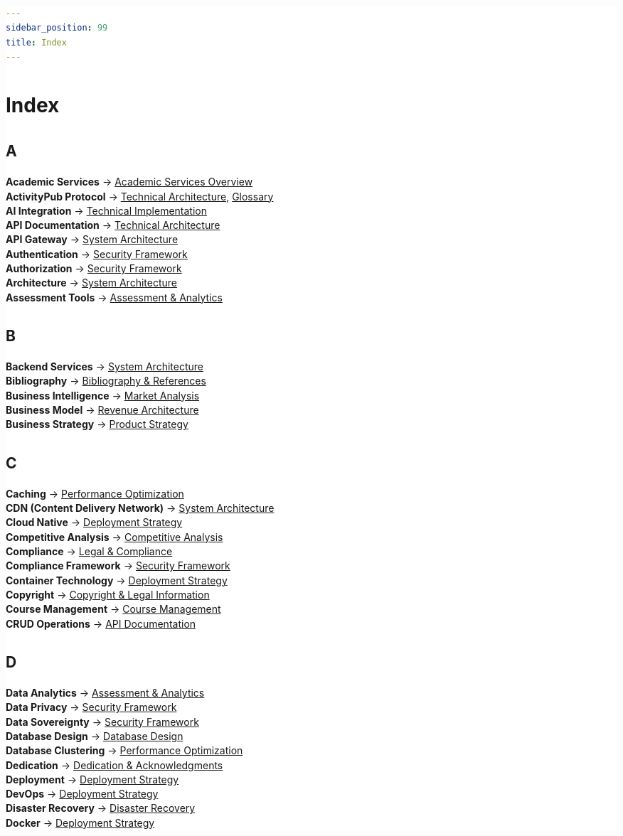 ```yaml
---
sidebar_position: 99
title: Index
---
```


# Index

## A

**Academic Services** → [Academic Services Overview](./academic-services/index.md)  
**ActivityPub Protocol** → [Technical Architecture](./technical-architecture/system-architecture.md), [Glossary](./glossary.md)  
**AI Integration** → [Technical Implementation](./technical-implementation-details.md)  
**API Documentation** → [Technical Architecture](./technical-architecture/api-documentation.md)  
**API Gateway** → [System Architecture](./technical-architecture/system-architecture.md)  
**Authentication** → [Security Framework](./technical-architecture/security-framework.md)  
**Authorization** → [Security Framework](./technical-architecture/security-framework.md)  
**Architecture** → [System Architecture](./technical-architecture/system-architecture.md)  
**Assessment Tools** → [Assessment & Analytics](./academic-services/assessment-analytics.md)  

## B

**Backend Services** → [System Architecture](./technical-architecture/system-architecture.md)  
**Bibliography** → [Bibliography & References](./bibliography.md)  
**Business Intelligence** → [Market Analysis](./market-analysis.md)  
**Business Model** → [Revenue Architecture](./revenue_architecture_technical.md)  
**Business Strategy** → [Product Strategy](./product-strategy.md)  

## C

**Caching** → [Performance Optimization](./technical-architecture/performance-optimization.md)  
**CDN (Content Delivery Network)** → [System Architecture](./technical-architecture/system-architecture.md)  
**Cloud Native** → [Deployment Strategy](./technical-architecture/deployment-strategy.md)  
**Competitive Analysis** → [Competitive Analysis](./competitive-analysis.md)  
**Compliance** → [Legal & Compliance](./ecosystem-architecture/legal.md)  
**Compliance Framework** → [Security Framework](./technical-architecture/security-framework.md)  
**Container Technology** → [Deployment Strategy](./technical-architecture/deployment-strategy.md)  
**Copyright** → [Copyright & Legal Information](./copyright.md)  
**Course Management** → [Course Management](./academic-services/course-management.md)  
**CRUD Operations** → [API Documentation](./technical-architecture/api-documentation.md)  

## D

**Data Analytics** → [Assessment & Analytics](./academic-services/assessment-analytics.md)  
**Data Privacy** → [Security Framework](./technical-architecture/security-framework.md)  
**Data Sovereignty** → [Security Framework](./technical-architecture/security-framework.md)  
**Database Design** → [Database Design](./technical-architecture/database-design.md)  
**Database Clustering** → [Performance Optimization](./technical-architecture/performance-optimization.md)  
**Dedication** → [Dedication & Acknowledgments](./dedication.md)  
**Deployment** → [Deployment Strategy](./technical-architecture/deployment-strategy.md)  
**DevOps** → [Deployment Strategy](./technical-architecture/deployment-strategy.md)  
**Disaster Recovery** → [Disaster Recovery](./technical-architecture/disaster-recovery.md)  
**Docker** → [Deployment Strategy](./technical-architecture/deployment-strategy.md)  
